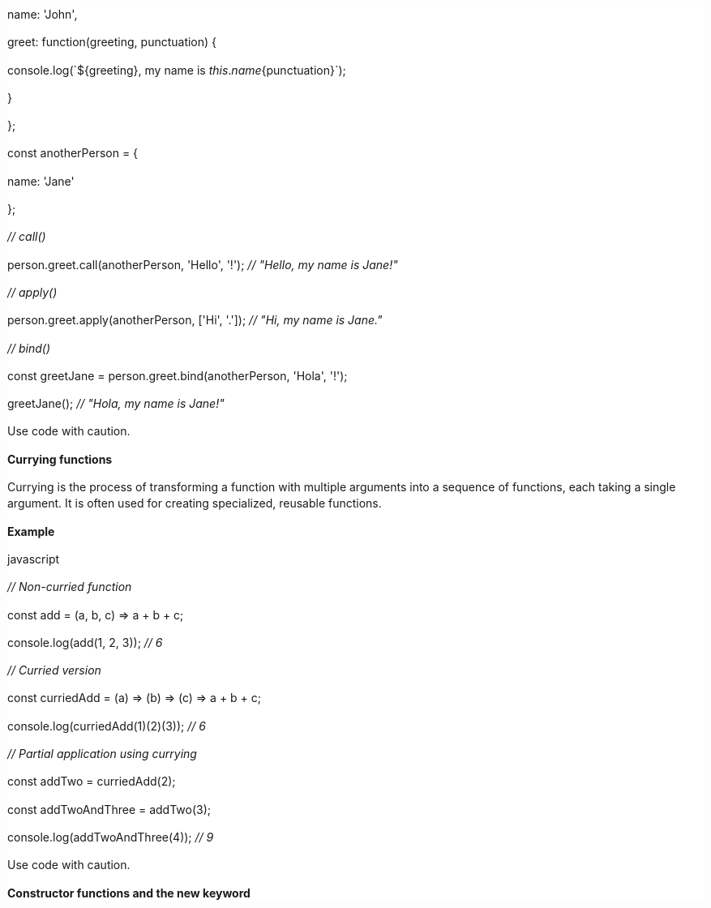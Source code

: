 name: 'John',

greet: function(greeting, punctuation) {

console.log(\`${greeting}, my name is ${this.name}${punctuation}\`);

}

};

const anotherPerson = {

name: 'Jane'

};

_// call()_

person.greet.call(anotherPerson, 'Hello', '!'); _// "Hello, my name is Jane!"_

_// apply()_

person.greet.apply(anotherPerson, \['Hi', '.'\]); _// "Hi, my name is Jane."_

_// bind()_

const greetJane = person.greet.bind(anotherPerson, 'Hola', '!');

greetJane(); _// "Hola, my name is Jane!"_

Use code with caution.

**Currying functions**

Currying is the process of transforming a function with multiple arguments into a sequence of functions, each taking a single argument. It is often used for creating specialized, reusable functions. 

**Example**

javascript

_// Non-curried function_

const add = (a, b, c) => a + b + c;

console.log(add(1, 2, 3)); _// 6_

_// Curried version_

const curriedAdd = (a) => (b) => (c) => a + b + c;

console.log(curriedAdd(1)(2)(3)); _// 6_

_// Partial application using currying_

const addTwo = curriedAdd(2);

const addTwoAndThree = addTwo(3);

console.log(addTwoAndThree(4)); _// 9_

Use code with caution.

**Constructor functions and the new keyword**
